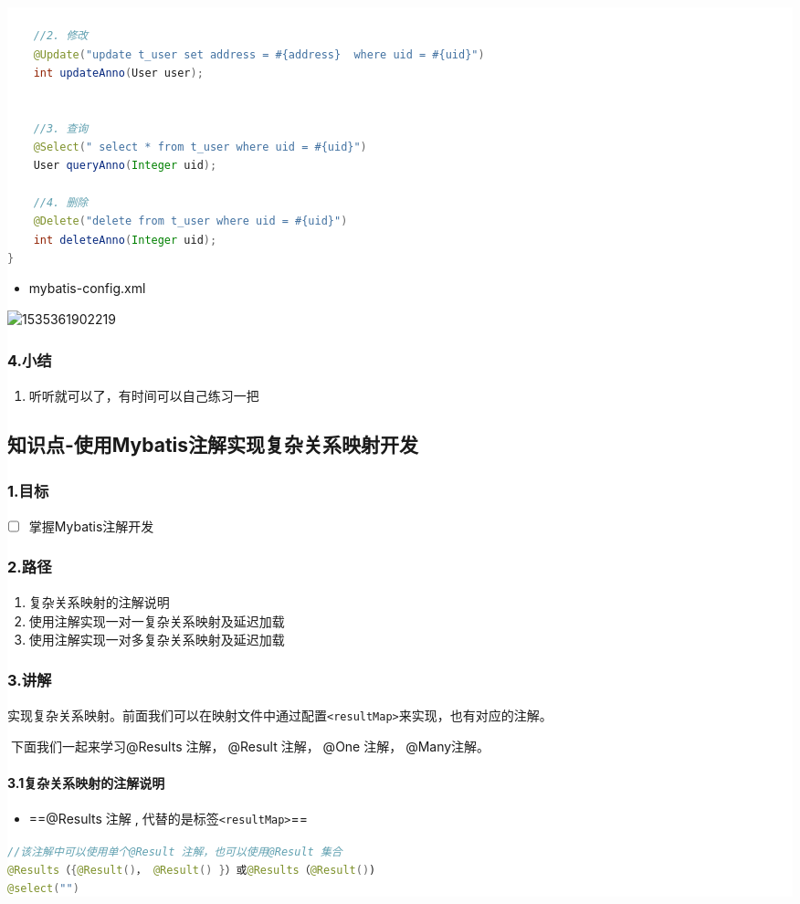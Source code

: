 ```java

    //2. 修改
    @Update("update t_user set address = #{address}  where uid = #{uid}")
    int updateAnno(User user);


    //3. 查询
    @Select(" select * from t_user where uid = #{uid}")
    User queryAnno(Integer uid);

    //4. 删除
    @Delete("delete from t_user where uid = #{uid}")
    int deleteAnno(Integer uid);
}

```

+ mybatis-config.xml

 ![1535361902219](img/1535361902219.png)

### 4.小结

1. 听听就可以了，有时间可以自己练习一把



## 知识点-使用Mybatis注解实现复杂关系映射开发

### 1.目标

- [ ] 掌握Mybatis注解开发

### 2.路径

1. 复杂关系映射的注解说明 
2. 使用注解实现一对一复杂关系映射及延迟加载
3. 使用注解实现一对多复杂关系映射及延迟加载 

### 3.讲解 

​	实现复杂关系映射。前面我们可以在映射文件中通过配置`<resultMap>`来实现，也有对应的注解。

​	下面我们一起来学习@Results 注解， @Result 注解， @One 注解， @Many注解。 

#### 3.1复杂关系映射的注解说明

+ ==@Results 注解 , 代替的是标签`<resultMap>`==

```java
//该注解中可以使用单个@Result 注解，也可以使用@Result 集合
@Results（{@Result()， @Result() }）或@Results（@Result())
@select("")

```
